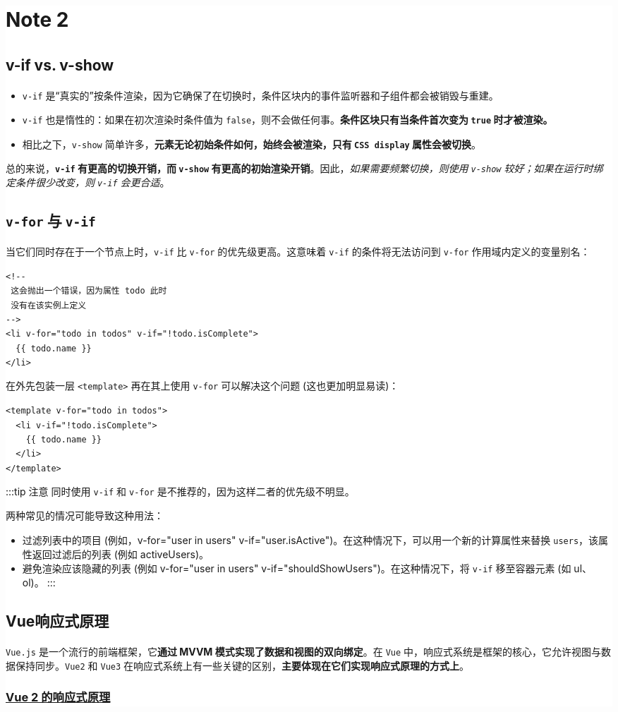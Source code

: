 # Note 2

<BackTop />

## v-if vs. v-show​

- `v-if` 是“真实的”按条件渲染，因为它确保了在切换时，条件区块内的事件监听器和子组件都会被销毁与重建。

- `v-if` 也是惰性的：如果在初次渲染时条件值为 `false`，则不会做任何事。**条件区块只有当条件首次变为 `true` 时才被渲染。**

- 相比之下，`v-show` 简单许多，**元素无论初始条件如何，始终会被渲染，只有 `CSS display` 属性会被切换**。

总的来说，**`v-if` 有更高的切换开销，而 `v-show` 有更高的初始渲染开销**。因此，**如果需要频繁切换，则使用 `v-show` 较好*；*如果在运行时绑定条件很少改变，则 `v-if` 会更合适**。

## `v-for` 与 `v-if​`

当它们同时存在于一个节点上时，`v-if` 比 `v-for` 的优先级更高。这意味着 `v-if` 的条件将无法访问到 `v-for` 作用域内定义的变量别名：

```vue
<!--
 这会抛出一个错误，因为属性 todo 此时
 没有在该实例上定义
-->
<li v-for="todo in todos" v-if="!todo.isComplete">
  {{ todo.name }}
</li>
```

在外先包装一层 `<template>` 再在其上使用 `v-for` 可以解决这个问题 (这也更加明显易读)：

```vue
<template v-for="todo in todos">
  <li v-if="!todo.isComplete">
    {{ todo.name }}
  </li>
</template>
```

:::tip 注意
同时使用 `v-if` 和 `v-for` 是不推荐的，因为这样二者的优先级不明显。

两种常见的情况可能导致这种用法：
- 过滤列表中的项目 (例如，v-for="user in users" v-if="user.isActive")。在这种情况下，可以用一个新的计算属性来替换 `users`，该属性返回过滤后的列表 (例如 activeUsers)。
- 避免渲染应该隐藏的列表 (例如 v-for="user in users" v-if="shouldShowUsers")。在这种情况下，将 `v-if` 移至容器元素 (如 ul、ol)。
:::

## Vue响应式原理

`Vue.js` 是一个流行的前端框架，它**通过 MVVM 模式实现了数据和视图的双向绑定**。在 `Vue` 中，响应式系统是框架的核心，它允许视图与数据保持同步。`Vue2` 和 `Vue3` 在响应式系统上有一些关键的区别，**主要体现在它们实现响应式原理的方式上**。

### [Vue 2 的响应式原理](https://v2.cn.vuejs.org/v2/guide/reactivity.html)

